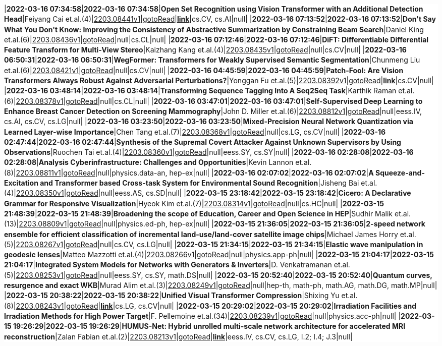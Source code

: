 |**2022-03-16 07:34:58**|**2022-03-16 07:34:58**|**Open Set Recognition using Vision Transformer with an Additional   Detection Head**|Feiyang Cai et.al.(4)|[2203.08441v1](http://arxiv.org/abs/2203.08441v1)|[gotoRead](http://arxiv.org/pdf/2203.08441v1)|**[link](https://github.com/feiyang-cai/osr_vit)**|cs.CV, cs.AI|null|
|**2022-03-16 07:13:52**|**2022-03-16 07:13:52**|**Don't Say What You Don't Know: Improving the Consistency of Abstractive   Summarization by Constraining Beam Search**|Daniel King et.al.(6)|[2203.08436v1](http://arxiv.org/abs/2203.08436v1)|[gotoRead](http://arxiv.org/pdf/2203.08436v1)|null|cs.CL|null|
|**2022-03-16 07:12:46**|**2022-03-16 07:12:46**|**DiFT: Differentiable Differential Feature Transform for Multi-View   Stereo**|Kaizhang Kang et.al.(4)|[2203.08435v1](http://arxiv.org/abs/2203.08435v1)|[gotoRead](http://arxiv.org/pdf/2203.08435v1)|null|cs.CV|null|
|**2022-03-16 06:50:31**|**2022-03-16 06:50:31**|**WegFormer: Transformers for Weakly Supervised Semantic Segmentation**|Chunmeng Liu et.al.(6)|[2203.08421v1](http://arxiv.org/abs/2203.08421v1)|[gotoRead](http://arxiv.org/pdf/2203.08421v1)|null|cs.CV|null|
|**2022-03-16 04:45:59**|**2022-03-16 04:45:59**|**Patch-Fool: Are Vision Transformers Always Robust Against Adversarial   Perturbations?**|Yonggan Fu et.al.(5)|[2203.08392v1](http://arxiv.org/abs/2203.08392v1)|[gotoRead](http://arxiv.org/pdf/2203.08392v1)|**[link](https://github.com/rice-eic/patch-fool)**|cs.CV|null|
|**2022-03-16 03:48:14**|**2022-03-16 03:48:14**|**Transforming Sequence Tagging Into A Seq2Seq Task**|Karthik Raman et.al.(6)|[2203.08378v1](http://arxiv.org/abs/2203.08378v1)|[gotoRead](http://arxiv.org/pdf/2203.08378v1)|null|cs.CL|null|
|**2022-03-16 03:47:01**|**2022-03-16 03:47:01**|**Self-Supervised Deep Learning to Enhance Breast Cancer Detection on   Screening Mammography**|John D. Miller et.al.(6)|[2203.08812v1](http://arxiv.org/abs/2203.08812v1)|[gotoRead](http://arxiv.org/pdf/2203.08812v1)|null|eess.IV, cs.AI, cs.CV, cs.LG|null|
|**2022-03-16 03:23:50**|**2022-03-16 03:23:50**|**Mixed-Precision Neural Network Quantization via Learned Layer-wise   Importance**|Chen Tang et.al.(7)|[2203.08368v1](http://arxiv.org/abs/2203.08368v1)|[gotoRead](http://arxiv.org/pdf/2203.08368v1)|null|cs.LG, cs.CV|null|
|**2022-03-16 02:47:44**|**2022-03-16 02:47:44**|**Synthesis of the Supremal Covert Attacker Against Unknown Supervisors by   Using Observations**|Ruochen Tai et.al.(4)|[2203.08360v1](http://arxiv.org/abs/2203.08360v1)|[gotoRead](http://arxiv.org/pdf/2203.08360v1)|null|eess.SY, cs.SY|null|
|**2022-03-16 02:28:08**|**2022-03-16 02:28:08**|**Analysis Cyberinfrastructure: Challenges and Opportunities**|Kevin Lannon et.al.(8)|[2203.08811v1](http://arxiv.org/abs/2203.08811v1)|[gotoRead](http://arxiv.org/pdf/2203.08811v1)|null|physics.data-an, hep-ex|null|
|**2022-03-16 02:07:02**|**2022-03-16 02:07:02**|**A Squeeze-and-Excitation and Transformer based Cross-task System for   Environmental Sound Recognition**|Jisheng Bai et.al.(4)|[2203.08350v1](http://arxiv.org/abs/2203.08350v1)|[gotoRead](http://arxiv.org/pdf/2203.08350v1)|null|eess.AS, cs.SD|null|
|**2022-03-15 23:18:42**|**2022-03-15 23:18:42**|**Cicero: A Declarative Grammar for Responsive Visualization**|Hyeok Kim et.al.(7)|[2203.08314v1](http://arxiv.org/abs/2203.08314v1)|[gotoRead](http://arxiv.org/pdf/2203.08314v1)|null|cs.HC|null|
|**2022-03-15 21:48:39**|**2022-03-15 21:48:39**|**Broadening the scope of Education, Career and Open Science in HEP**|Sudhir Malik et.al.(13)|[2203.08809v1](http://arxiv.org/abs/2203.08809v1)|[gotoRead](http://arxiv.org/pdf/2203.08809v1)|null|physics.ed-ph, hep-ex|null|
|**2022-03-15 21:36:05**|**2022-03-15 21:36:05**|**2-speed network ensemble for efficient classification of incremental   land-use/land-cover satellite image chips**|Michael James Horry et.al.(5)|[2203.08267v1](http://arxiv.org/abs/2203.08267v1)|[gotoRead](http://arxiv.org/pdf/2203.08267v1)|null|cs.CV, cs.LG|null|
|**2022-03-15 21:34:15**|**2022-03-15 21:34:15**|**Elastic wave manipulation in geodesic lenses**|Matteo Mazzotti et.al.(4)|[2203.08266v1](http://arxiv.org/abs/2203.08266v1)|[gotoRead](http://arxiv.org/pdf/2203.08266v1)|null|physics.app-ph|null|
|**2022-03-15 21:04:17**|**2022-03-15 21:04:17**|**Integrated System Models for Networks with Generators & Inverters**|D. Venkatramanan et.al.(5)|[2203.08253v1](http://arxiv.org/abs/2203.08253v1)|[gotoRead](http://arxiv.org/pdf/2203.08253v1)|null|eess.SY, cs.SY, math.DS|null|
|**2022-03-15 20:52:40**|**2022-03-15 20:52:40**|**Quantum curves, resurgence and exact WKB**|Murad Alim et.al.(3)|[2203.08249v1](http://arxiv.org/abs/2203.08249v1)|[gotoRead](http://arxiv.org/pdf/2203.08249v1)|null|hep-th, math-ph, math.AG, math.DG, math.MP|null|
|**2022-03-15 20:38:22**|**2022-03-15 20:38:22**|**Unified Visual Transformer Compression**|Shixing Yu et.al.(8)|[2203.08243v1](http://arxiv.org/abs/2203.08243v1)|[gotoRead](http://arxiv.org/pdf/2203.08243v1)|**[link](https://github.com/VITA-Group/UVC)**|cs.LG, cs.CV|null|
|**2022-03-15 20:29:02**|**2022-03-15 20:29:02**|**Irradiation Facilities and Irradiation Methods for High Power Target**|F. Pellemoine et.al.(34)|[2203.08239v1](http://arxiv.org/abs/2203.08239v1)|[gotoRead](http://arxiv.org/pdf/2203.08239v1)|null|physics.acc-ph|null|
|**2022-03-15 19:26:29**|**2022-03-15 19:26:29**|**HUMUS-Net: Hybrid unrolled multi-scale network architecture for   accelerated MRI reconstruction**|Zalan Fabian et.al.(2)|[2203.08213v1](http://arxiv.org/abs/2203.08213v1)|[gotoRead](http://arxiv.org/pdf/2203.08213v1)|**[link](https://github.com/z-fabian/HUMUS-Net)**|eess.IV, cs.CV, cs.LG, I.2; I.4; J.3|null|